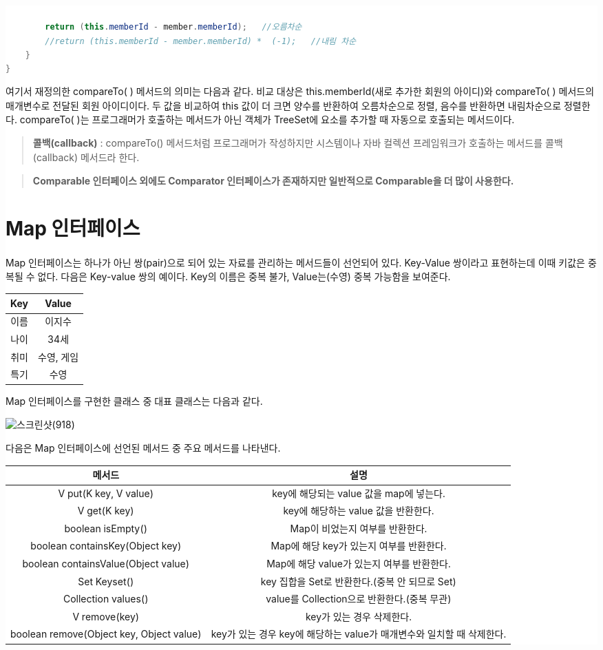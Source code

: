 ```java
		
		return (this.memberId - member.memberId);   //오름차순
		//return (this.memberId - member.memberId) *  (-1);   //내림 차순
	}
}
```
여기서 재정의한 compareTo( ) 메서드의 의미는 다음과 같다. 비교 대상은 this.memberId(새로 추가한 회원의 아이디)와 compareTo( ) 메서드의 매개변수로 전달된 회원 아이디이다. 두 값을 비교하여 this 값이 더 크면 양수를 반환하여 오름차순으로 정렬, 음수를 반환하면 내림차순으로 정렬한다. compareTo( )는 프로그래머가 호출하는 메서드가 아닌 객체가 TreeSet에 요소를 추가할 때 자동으로 호출되는 메서드이다. 
> **콜백(callback)** : compareTo() 메서드처럼 프로그래머가 작성하지만 시스템이나 자바 컬렉션 프레임워크가 호출하는 메서드를 콜백(callback) 메서드라 한다.

> **Comparable 인터페이스 외에도 Comparator 인터페이스가 존재하지만 일반적으로 Comparable을 더 많이 사용한다.**

# Map 인터페이스
Map 인터페이스는 하나가 아닌 쌍(pair)으로 되어 있는 자료를 관리하는 메서드들이 선언되어 있다. Key-Value 쌍이라고 표현하는데 이때 키값은 중복될 수 없다. 다음은 Key-value 쌍의 예이다. Key의 이름은 중복 불가, Value는(수영) 중복 가능함을 보여준다.

| Key | Value |
|:----------: |:----------:|
| 이름 | 이지수 |
| 나이 | 34세 |
| 취미 | 수영, 게임 |
| 특기 | 수영 |

Map 인터페이스를 구현한 클래스 중 대표 클래스는 다음과 같다.

![스크린샷(918)](https://user-images.githubusercontent.com/101917562/180220686-f68f1ba2-73b7-41ac-af8b-c481403b85c3.png)

다음은 Map 인터페이스에 선언된 메서드 중 주요 메서드를 나타낸다.

| 메서드 | 설명 |
|:----------: |:----------:|
| V put(K key, V value) | key에 해당되는 value 값을 map에 넣는다. |
| V get(K key) | key에 해당하는 value 값을 반환한다. |
| boolean isEmpty() | Map이 비었는지 여부를 반환한다. |
| boolean containsKey(Object key) | Map에 해당 key가 있는지 여부를 반환한다. |
| boolean containsValue(Object value) | Map에 해당 value가 있는지 여부를 반환한다. |
| Set Keyset() | key 집합을 Set로 반환한다.(중복 안 되므로 Set) |
| Collection values() | value를 Collection으로 반환한다.(중복 무관) |
| V remove(key) | key가 있는 경우 삭제한다. |
| boolean remove(Object key, Object value) | key가 있는 경우 key에 해당하는 value가 매개변수와 일치할 때 삭제한다. |
